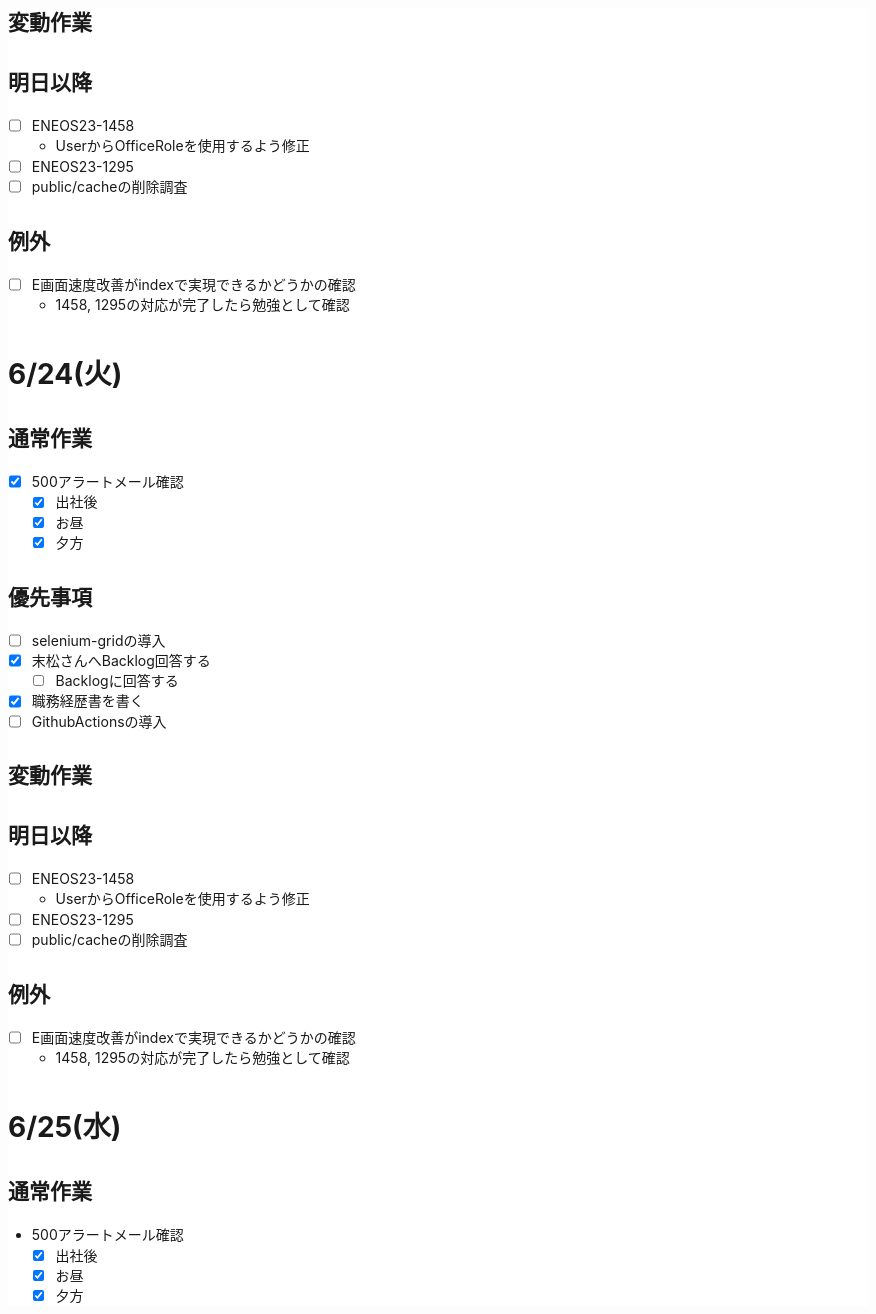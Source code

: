 
## 変動作業

## 明日以降
- [ ] ENEOS23-1458 
	- UserからOfficeRoleを使用するよう修正
- [ ] ENEOS23-1295
- [ ] public/cacheの削除調査

## 例外
- [ ] E画面速度改善がindexで実現できるかどうかの確認
	- 1458, 1295の対応が完了したら勉強として確認
	 

# 6/24(火)
## 通常作業
- [x] 500アラートメール確認
	- [x] 出社後
	- [x] お昼
	- [x] 夕方

## 優先事項
- [ ] selenium-gridの導入
- [x] 末松さんへBacklog回答する
	- [ ] Backlogに回答する
- [x] 職務経歴書を書く
- [ ] GithubActionsの導入

## 変動作業

## 明日以降
- [ ] ENEOS23-1458 
	- UserからOfficeRoleを使用するよう修正
- [ ] ENEOS23-1295
- [ ] public/cacheの削除調査

## 例外
- [ ] E画面速度改善がindexで実現できるかどうかの確認
	- 1458, 1295の対応が完了したら勉強として確認
	 

# 6/25(水)
## 通常作業
- 500アラートメール確認
	- [x] 出社後
	- [x] お昼
	- [x] 夕方
